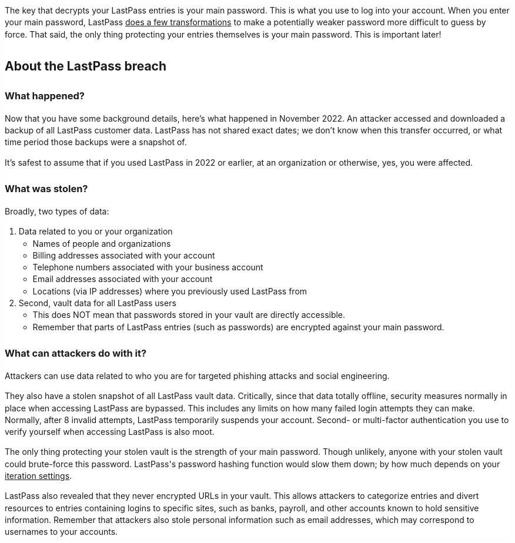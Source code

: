 The key that decrypts your LastPass entries is your main password. This is what you use
to log into your account. When you enter your main password, LastPass
[does a few transformations](https://en.wikipedia.org/wiki/PBKDF2) to make a potentially
weaker password more difficult to guess by force. That said, the only thing protecting
your entries themselves is your main password. This is important later!

## About the LastPass breach

### What happened?

Now that you have some background details, here’s what happened in November 2022. An
attacker accessed and downloaded a backup of all LastPass customer data. LastPass has not
shared exact dates; we don’t know when this transfer occurred, or what time period those
backups were a snapshot of.

It’s safest to assume that if you used LastPass in 2022 or earlier, at an organization or
otherwise, yes, you were affected.

### What was stolen?

Broadly, two types of data:

1. Data related to you or your organization
    * Names of people and organizations
    * Billing addresses associated with your account
    * Telephone numbers associated with your business account
    * Email addresses associated with your account
    * Locations (via IP addresses) where you previously used LastPass from
2. Second, vault data for all LastPass users
    * This does NOT mean that passwords stored in your vault are directly accessible.
    * Remember that parts of LastPass entries (such as passwords) are encrypted against your
      main password.

### What can attackers do with it?

Attackers can use data related to who you are for targeted phishing attacks and social
engineering.

They also have a stolen snapshot of all LastPass vault data. Critically, since that data
totally offline, security measures normally in place when accessing LastPass are bypassed.
This includes any limits on how many failed login attempts they can make. Normally, after
8 invalid attempts, LastPass temporarily suspends your account. Second- or multi-factor
authentication you use to verify yourself when accessing LastPass is also moot.

The only thing protecting your stolen vault is the strength of your main password. Though
unlikely, anyone with your stolen vault could brute-force this password. LastPass's
password hashing function would slow them down; by how much depends on your
[iteration settings](https://security.stackexchange.com/a/267278).

LastPass also revealed that they never encrypted URLs in your vault. This allows
attackers to categorize entries and divert resources to entries containing logins to
specific sites, such as banks, payroll, and other accounts known to hold sensitive
information. Remember that attackers also stole personal information such as email
addresses, which may correspond to usernames to your accounts.
